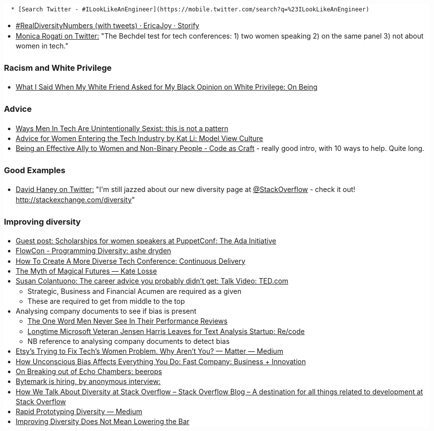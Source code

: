 	  * [Search Twitter - #ILookLikeAnEngineer](https://mobile.twitter.com/search?q=%23ILookLikeAnEngineer)
  * [#RealDiversityNumbers (with tweets) · EricaJoy · Storify](https://storify.com/EricaJoy/realdiversitynumbers)
  * [Monica Rogati on Twitter:](https://twitter.com/mrogati/status/665962306694615040) "The Bechdel test for tech conferences: 1) two women speaking 2) on the same panel 3) not about women in tech."

### Racism and White Privilege

*  [What I Said When My White Friend Asked for My Black Opinion on White Privilege:  On Being](https://onbeing.org/blog/what-i-said-when-my-white-friend-asked-for-my-black-opinion-on-white-privilege/)


### Advice

* [Ways Men In Tech Are Unintentionally Sexist:  this is not a pattern](http://notapattern.net/2014/10/14/ways-men-in-tech-are-unintentionally-sexist/)
* [Advice for Women Entering the Tech Industry by Kat Li:  Model View Culture](https://modelviewculture.com/pieces/advice-for-women-entering-the-tech-industry)
* [Being an Effective Ally to Women and Non-Binary People - Code as Craft](https://codeascraft.com/2016/10/19/being-an-effective-ally-to-women-and-non-binary-people/) - really good intro, with 10 ways to help. Quite long.

### Good Examples

* [David Haney on Twitter:](https://twitter.com/haneycodes/status/644572026502385664) "I'm still jazzed about our new diversity page at [@StackOverflow](https://twitter.com/StackOverflow) - check it out! http://stackexchange.com/diversity"

### Improving diversity

* [Guest post: Scholarships for women speakers at PuppetConf:  The Ada Initiative](https://adainitiative.org/2014/01/guest-post-scholarships-for-women-speakers-at-puppetconf/)
* [FlowCon - Programming Diversity:  ashe dryden](http://www.ashedryden.com/flowcon-programming-diversity)
* [How To Create A More Diverse Tech Conference:  Continuous Delivery](http://continuousdelivery.com/2013/09/how-we-got-40-female-speakers-at-flowcon/)
* [The Myth of Magical Futures — Kate Losse](http://www.katelosse.tv/latest/2014/9/12/magical-futures)
* [Susan Colantuono: The career advice you probably didn’t get:  Talk Video:  TED.com](https://www.ted.com/talks/susan_colantuono_the_career_advice_you_probably_didn_t_get)
	* Strategic, Business and Financial Acumen are required as a given
	* These are required to get from middle to the top
* Analysing company documents to see if bias is present
	* [The One Word Men Never See In Their Performance Reviews](http://www.fastcompany.com/3034895/strong-female-lead/the-one-word-men-never-see-in-their-performance-reviews)
	* [Longtime Microsoft Veteran Jensen Harris Leaves for Text Analysis Startup:  Re/code](http://recode.net/2014/10/03/longtime-microsoft-veteran-jensen-harris-leaves-for-text-analysis-startup/)
	* NB reference to analysing company documents to detect bias
* [Etsy’s Trying to Fix Tech’s Women Problem. Why Aren’t You? — Matter — Medium](https://medium.com/matter/this-is-the-last-thing-youll-ever-need-to-read-about-sexism-in-tech-56b9a3a77af0)
* [How Unconscious Bias Affects Everything You Do:  Fast Company:  Business + Innovation](http://www.fastcompany.com/3037359/strong-female-lead/how-unconscious-bias-affects-everything-you-do)
* [On Breaking out of Echo Chambers:  beerops](http://beero.ps/2015/03/03/on-breaking-out-of-echo-chambers/)
* [Bytemark is hiring, by anonymous interview: ](https://blog.bytemark.co.uk/2015/05/20/bytemark-is-hiring-by-anonymous-interview)
* [How We Talk About Diversity at Stack Overflow – Stack Overflow Blog – A destination for all things related to development at Stack Overflow](http://blog.stackoverflow.com/2015/11/How-We-Talk-About-Diversity-at-Stack-Overflow/)
* [Rapid Prototyping Diversity — Medium](https://medium.com/@yvonnehutchinson/rapid-prototyping-diversity-73369b308b29#.eksjwvk7z)
* [Improving Diversity Does Not Mean Lowering the Bar](https://kateheddleston.com/blog/improving-diversity-does-not-mean-lowering-the-bar)